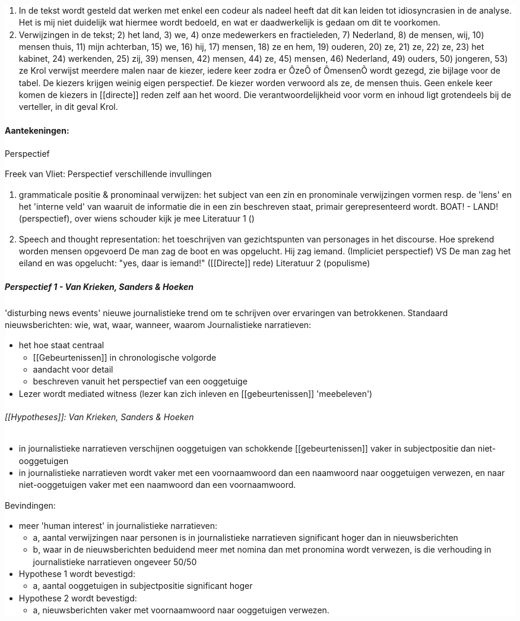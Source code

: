 1. In de tekst wordt gesteld dat werken met enkel een codeur als nadeel heeft dat dit kan leiden tot idiosyncrasien in de analyse. Het is mij niet duidelijk wat hiermee wordt bedoeld, en wat er daadwerkelijk is gedaan om dit te voorkomen. 
2. Verwijzingen in de tekst; 2) het land, 3) we, 4) onze medewerkers en fractieleden, 7) Nederland, 8) de mensen, wij, 10) mensen thuis, 11) mijn achterban, 15) we, 16) hij, 17) mensen, 18) ze en hem, 19) ouderen, 20) ze, 21) ze, 22) ze, 23) het kabinet, 24) werkenden, 25) zij, 39) mensen, 42) mensen, 44) ze, 45) mensen, 46) Nederland, 49) ouders, 50) jongeren, 53) ze Krol verwijst meerdere malen naar de kiezer, iedere keer zodra er ÔzeÕ of ÔmensenÕ wordt gezegd, zie bijlage voor de tabel. De kiezers krijgen weinig eigen perspectief. De kiezer worden verwoord als ze, de mensen thuis. Geen enkele keer komen de kiezers in [[directe]] reden zelf aan het woord. Die verantwoordelijkheid voor vorm en inhoud ligt grotendeels bij de verteller, in dit geval Krol. 

#### Aantekeningen:
Perspectief

Freek van Vliet: Perspectief
verschillende invullingen
1. grammaticale positie & pronominaal verwijzen: het subject van een zin en pronominale verwijzingen vormen resp. de 'lens' en het 'interne veld' van waaruit de informatie die in een zin beschreven staat, primair gerepresenteerd wordt.
BOAT! - LAND! (perspectief), over wiens schouder kijk je mee 
Literatuur 1 ()

2. Speech and thought representation: het toeschrijven van gezichtspunten van personages in het discourse.
	Hoe sprekend worden mensen opgevoerd
De man zag de boot en was opgelucht. Hij zag iemand. (Impliciet perspectief)
VS
De man zag het eiland en was opgelucht: "yes, daar is iemand!"  ([[Directe]] rede)
Literatuur 2 (populisme)
##### Perspectief 1 - Van Krieken, Sanders & Hoeken
'disturbing news events' nieuwe journalistieke trend om te schrijven over ervaringen van betrokkenen.
Standaard nieuwsberichten: wie, wat, waar, wanneer, waarom
Journalistieke narratieven:
- het hoe staat centraal
	- [[Gebeurtenissen]] in chronologische volgorde
	- aandacht voor detail
	- beschreven vanuit het perspectief van een ooggetuige
- Lezer wordt mediated witness (lezer kan zich inleven en [[gebeurtenissen]] 'meebeleven')
###### [[Hypotheses]]: Van Krieken, Sanders & Hoeken
- in journalistieke narratieven verschijnen ooggetuigen van schokkende [[gebeurtenissen]] vaker in subjectpositie dan niet-ooggetuigen
- in journalistieke narratieven wordt vaker met een voornaamwoord dan een naamwoord naar ooggetuigen verwezen, en naar niet-ooggetuigen vaker met een naamwoord dan een voornaamwoord.

Bevindingen:
- meer 'human interest' in journalistieke narratieven:
	- a, aantal verwijzingen naar personen is in journalistieke narratieven significant hoger dan in nieuwsberichten
	- b, waar in de nieuwsberichten beduidend meer met nomina dan met pronomina wordt verwezen, is die verhouding in journalistieke narratieven ongeveer 50/50
- Hypothese 1 wordt bevestigd:
	- a, aantal ooggetuigen in subjectpositie significant hoger
- Hypothese 2 wordt bevestigd:
	- a, nieuwsberichten vaker met voornaamwoord naar ooggetuigen verwezen.
